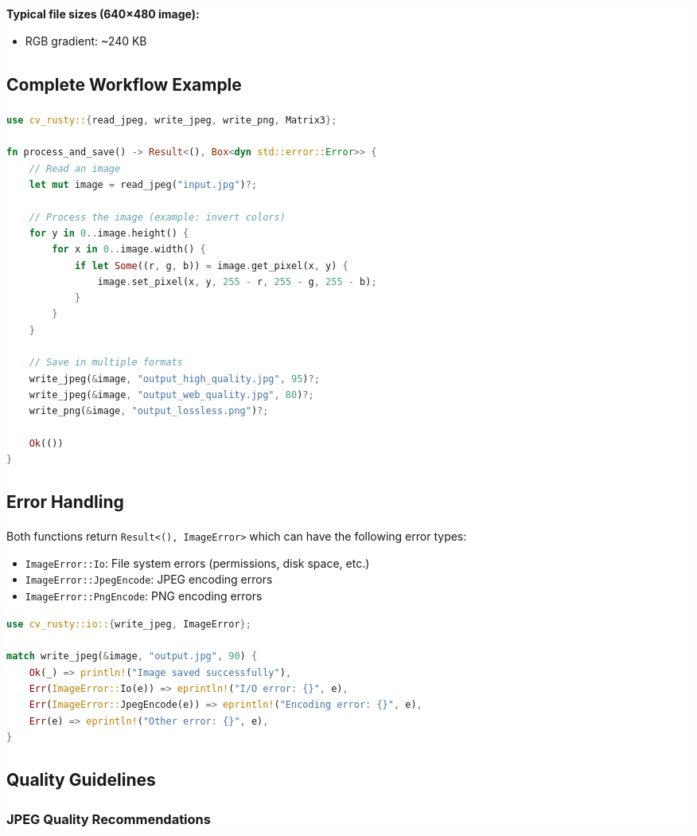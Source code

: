 **Typical file sizes (640×480 image):**

- RGB gradient: ~240 KB

## Complete Workflow Example

```rust
use cv_rusty::{read_jpeg, write_jpeg, write_png, Matrix3};

fn process_and_save() -> Result<(), Box<dyn std::error::Error>> {
    // Read an image
    let mut image = read_jpeg("input.jpg")?;

    // Process the image (example: invert colors)
    for y in 0..image.height() {
        for x in 0..image.width() {
            if let Some((r, g, b)) = image.get_pixel(x, y) {
                image.set_pixel(x, y, 255 - r, 255 - g, 255 - b);
            }
        }
    }

    // Save in multiple formats
    write_jpeg(&image, "output_high_quality.jpg", 95)?;
    write_jpeg(&image, "output_web_quality.jpg", 80)?;
    write_png(&image, "output_lossless.png")?;

    Ok(())
}
```

## Error Handling

Both functions return `Result<(), ImageError>` which can have the following error types:

- `ImageError::Io`: File system errors (permissions, disk space, etc.)
- `ImageError::JpegEncode`: JPEG encoding errors
- `ImageError::PngEncode`: PNG encoding errors

```rust
use cv_rusty::io::{write_jpeg, ImageError};

match write_jpeg(&image, "output.jpg", 90) {
    Ok(_) => println!("Image saved successfully"),
    Err(ImageError::Io(e)) => eprintln!("I/O error: {}", e),
    Err(ImageError::JpegEncode(e)) => eprintln!("Encoding error: {}", e),
    Err(e) => eprintln!("Other error: {}", e),
}
```

## Quality Guidelines

### JPEG Quality Recommendations

